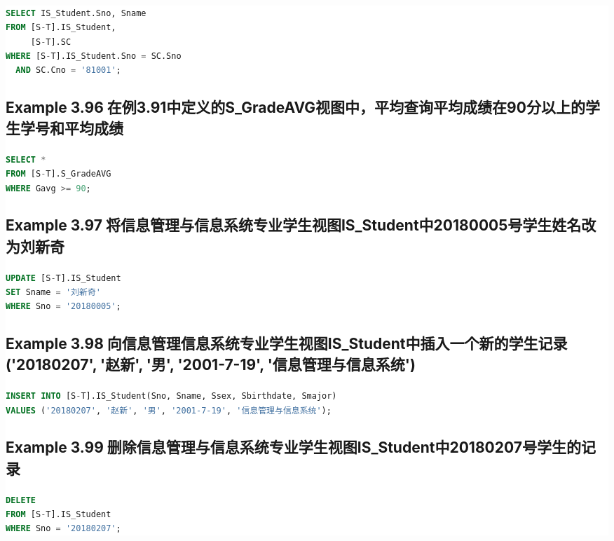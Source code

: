 ```sql
SELECT IS_Student.Sno, Sname
FROM [S-T].IS_Student,
     [S-T].SC
WHERE [S-T].IS_Student.Sno = SC.Sno
  AND SC.Cno = '81001';
```

## Example 3.96 在例3.91中定义的S_GradeAVG视图中，平均查询平均成绩在90分以上的学生学号和平均成绩

```sql
SELECT *
FROM [S-T].S_GradeAVG
WHERE Gavg >= 90;
```

## Example 3.97 将信息管理与信息系统专业学生视图IS_Student中20180005号学生姓名改为刘新奇

```sql
UPDATE [S-T].IS_Student
SET Sname = '刘新奇'
WHERE Sno = '20180005';
```

## Example 3.98 向信息管理信息系统专业学生视图IS_Student中插入一个新的学生记录('20180207', '赵新', '男', '2001-7-19', '信息管理与信息系统')

```sql
INSERT INTO [S-T].IS_Student(Sno, Sname, Ssex, Sbirthdate, Smajor)
VALUES ('20180207', '赵新', '男', '2001-7-19', '信息管理与信息系统');
```

## Example 3.99 删除信息管理与信息系统专业学生视图IS_Student中20180207号学生的记录

```sql
DELETE
FROM [S-T].IS_Student
WHERE Sno = '20180207';
```
